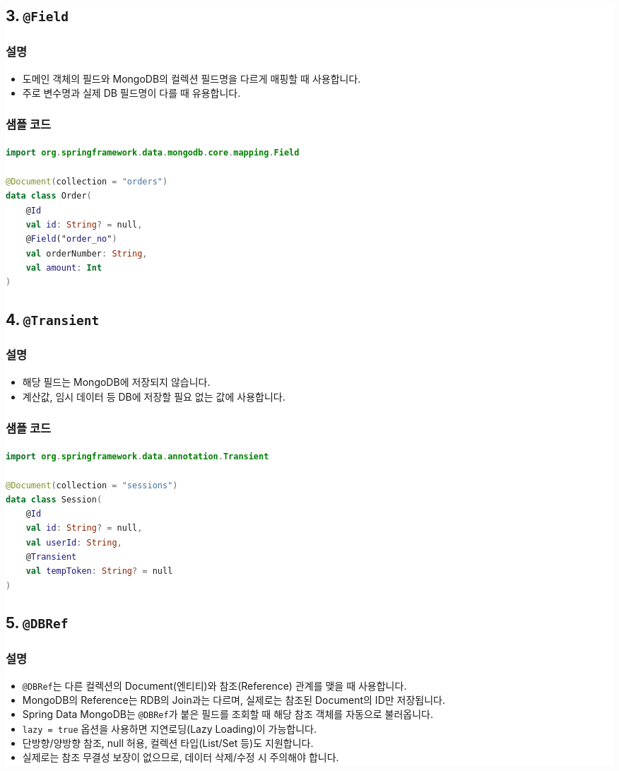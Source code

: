 ## 3. `@Field`

### 설명
- 도메인 객체의 필드와 MongoDB의 컬렉션 필드명을 다르게 매핑할 때 사용합니다.
- 주로 변수명과 실제 DB 필드명이 다를 때 유용합니다.

### 샘플 코드
```kotlin
import org.springframework.data.mongodb.core.mapping.Field

@Document(collection = "orders")
data class Order(
    @Id
    val id: String? = null,
    @Field("order_no")
    val orderNumber: String,
    val amount: Int
)
```

## 4. `@Transient`

### 설명
- 해당 필드는 MongoDB에 저장되지 않습니다.
- 계산값, 임시 데이터 등 DB에 저장할 필요 없는 값에 사용합니다.

### 샘플 코드
```kotlin
import org.springframework.data.annotation.Transient

@Document(collection = "sessions")
data class Session(
    @Id
    val id: String? = null,
    val userId: String,
    @Transient
    val tempToken: String? = null
)
```

## 5. `@DBRef`

### 설명
- `@DBRef`는 다른 컬렉션의 Document(엔티티)와 참조(Reference) 관계를 맺을 때 사용합니다.
- MongoDB의 Reference는 RDB의 Join과는 다르며, 실제로는 참조된 Document의 ID만 저장됩니다.
- Spring Data MongoDB는 `@DBRef`가 붙은 필드를 조회할 때 해당 참조 객체를 자동으로 불러옵니다.
- `lazy = true` 옵션을 사용하면 지연로딩(Lazy Loading)이 가능합니다.
- 단방향/양방향 참조, null 허용, 컬렉션 타입(List/Set 등)도 지원합니다.
- 실제로는 참조 무결성 보장이 없으므로, 데이터 삭제/수정 시 주의해야 합니다.
